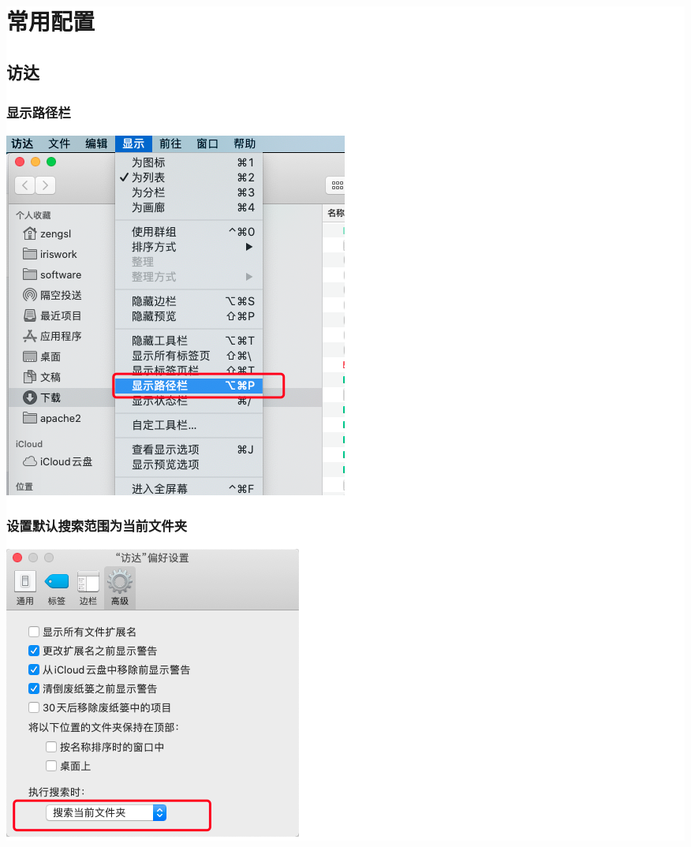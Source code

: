 # 常用配置



## 访达

### 显示路径栏

![image-20200727153133543](2_files/img.png)

### 设置默认搜索范围为当前文件夹

![image-20200907134133622](2_files/img_1.png)
